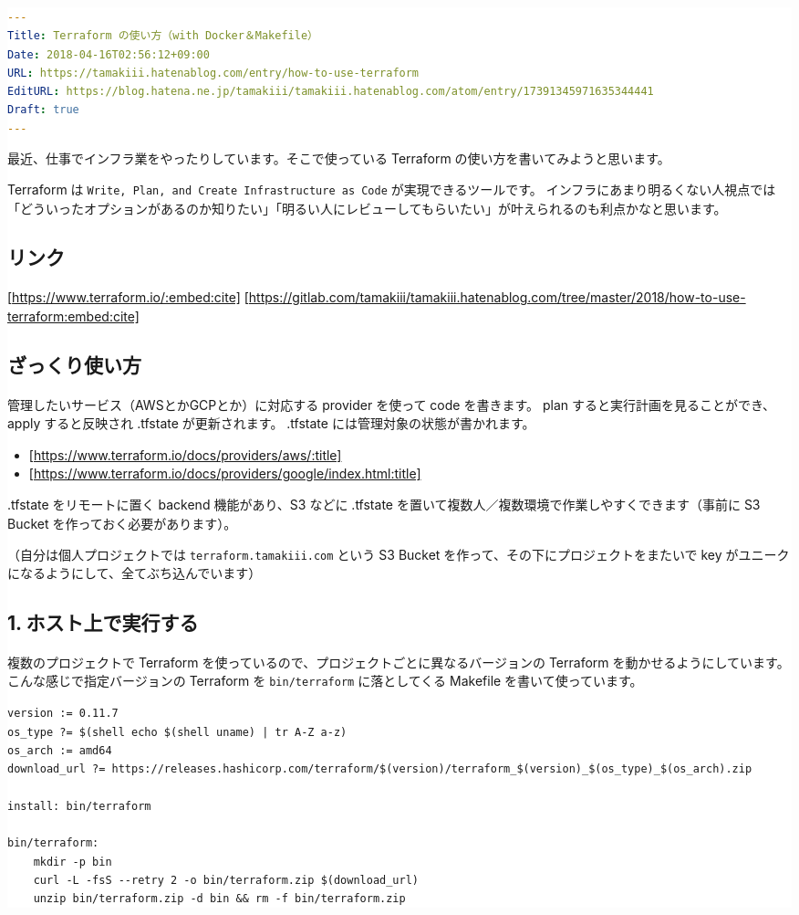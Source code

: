 ```yaml
---
Title: Terraform の使い方（with Docker＆Makefile）
Date: 2018-04-16T02:56:12+09:00
URL: https://tamakiii.hatenablog.com/entry/how-to-use-terraform
EditURL: https://blog.hatena.ne.jp/tamakiii/tamakiii.hatenablog.com/atom/entry/17391345971635344441
Draft: true
---
```


最近、仕事でインフラ業をやったりしています。そこで使っている Terraform の使い方を書いてみようと思います。

Terraform は `Write, Plan, and Create Infrastructure as Code` が実現できるツールです。
インフラにあまり明るくない人視点では「どういったオプションがあるのか知りたい」「明るい人にレビューしてもらいたい」が叶えられるのも利点かなと思います。


## リンク

[https://www.terraform.io/:embed:cite]
[https://gitlab.com/tamakiii/tamakiii.hatenablog.com/tree/master/2018/how-to-use-terraform:embed:cite]


## ざっくり使い方

管理したいサービス（AWSとかGCPとか）に対応する provider を使って code を書きます。
plan すると実行計画を見ることができ、apply すると反映され .tfstate が更新されます。
.tfstate には管理対象の状態が書かれます。

- [https://www.terraform.io/docs/providers/aws/:title]
- [https://www.terraform.io/docs/providers/google/index.html:title]


.tfstate をリモートに置く backend 機能があり、S3 などに .tfstate を置いて複数人／複数環境で作業しやすくできます（事前に S3 Bucket を作っておく必要があります）。


（自分は個人プロジェクトでは `terraform.tamakiii.com` という S3 Bucket を作って、その下にプロジェクトをまたいで key がユニークになるようにして、全てぶち込んでいます）



## 1. ホスト上で実行する

複数のプロジェクトで Terraform を使っているので、プロジェクトごとに異なるバージョンの Terraform を動かせるようにしています。
こんな感じで指定バージョンの Terraform を `bin/terraform` に落としてくる Makefile を書いて使っています。

```make
version := 0.11.7
os_type ?= $(shell echo $(shell uname) | tr A-Z a-z)
os_arch := amd64
download_url ?= https://releases.hashicorp.com/terraform/$(version)/terraform_$(version)_$(os_type)_$(os_arch).zip

install: bin/terraform

bin/terraform:
	mkdir -p bin
	curl -L -fsS --retry 2 -o bin/terraform.zip $(download_url)
	unzip bin/terraform.zip -d bin && rm -f bin/terraform.zip

```

